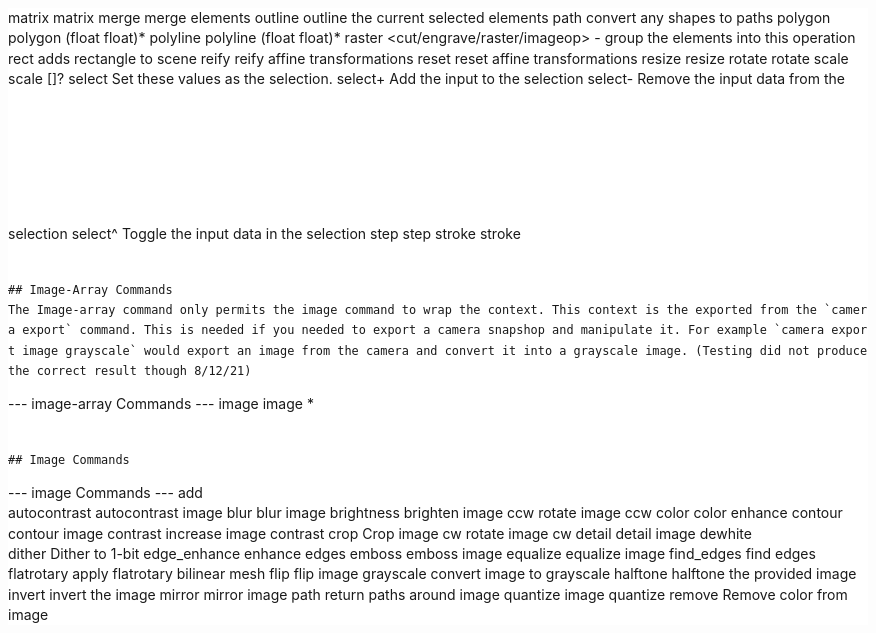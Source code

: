 matrix          matrix <sx> <kx> <sy> <ky> <tx> <ty>
merge           merge elements
outline         outline the current selected elements
path            convert any shapes to paths
polygon         polygon (float float)*
polyline        polyline (float float)*
raster          <cut/engrave/raster/imageop> - group the elements into this operation
rect            adds rectangle to scene
reify           reify affine transformations
reset           reset affine transformations
resize          resize <x-pos> <y-pos> <width> <height>
rotate          rotate <angle>
scale           scale <scale> [<scale-y>]?
select          Set these values as the selection.
select+         Add the input to the selection
select-         Remove the input data from the selection
select^         Toggle the input data in the selection
step            step <raster-step-size>
stroke          stroke <svg color>
stroke-width    stroke-width <length>
subpath         break elements
text            text <text>
translate       translate <tx> <ty>
```

## Image-Array Commands
The Image-array command only permits the image command to wrap the context. This context is the exported from the `camera export` command. This is needed if you needed to export a camera snapshop and manipulate it. For example `camera export image grayscale` would export an image from the camera and convert it into a grayscale image. (Testing did not produce the correct result though 8/12/21)
```
--- image-array Commands ---
image           image <operation>*
```

## Image Commands
```
--- image Commands ---
add             
autocontrast    autocontrast image
blur            blur image
brightness      brighten image
ccw             rotate image ccw
color           color enhance
contour         contour image
contrast        increase image contrast
crop            Crop image
cw              rotate image cw
detail          detail image
dewhite         
dither          Dither to 1-bit
edge_enhance    enhance edges
emboss          emboss image
equalize        equalize image
find_edges      find edges
flatrotary      apply flatrotary bilinear mesh
flip            flip image
grayscale       convert image to grayscale
halftone        halftone the provided image
invert          invert the image
mirror          mirror image
path            return paths around image
quantize        image quantize <colors>
remove          Remove color from image
